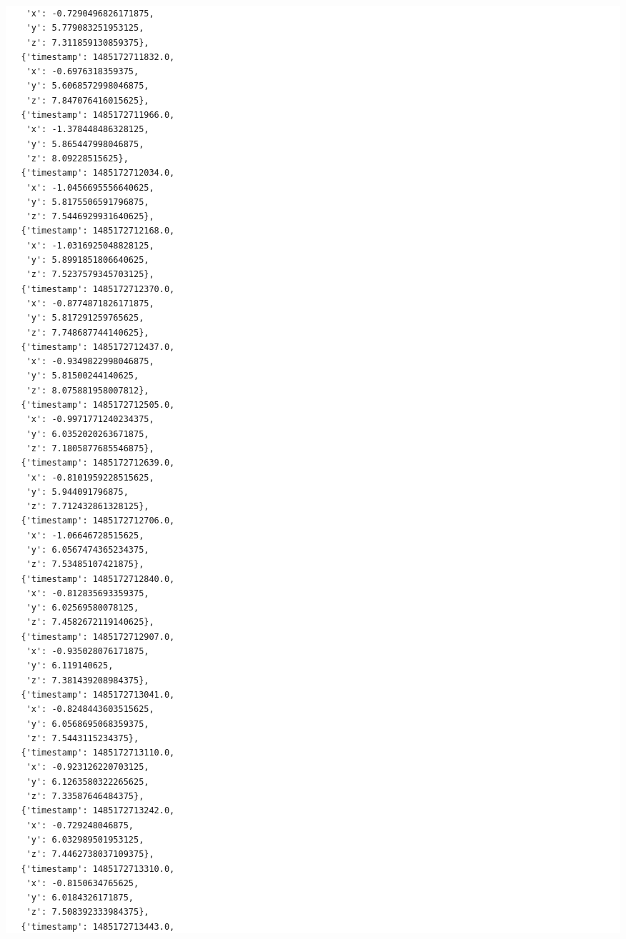         'x': -0.7290496826171875,
        'y': 5.779083251953125,
        'z': 7.311859130859375},
       {'timestamp': 1485172711832.0,
        'x': -0.6976318359375,
        'y': 5.6068572998046875,
        'z': 7.847076416015625},
       {'timestamp': 1485172711966.0,
        'x': -1.378448486328125,
        'y': 5.865447998046875,
        'z': 8.09228515625},
       {'timestamp': 1485172712034.0,
        'x': -1.0456695556640625,
        'y': 5.8175506591796875,
        'z': 7.5446929931640625},
       {'timestamp': 1485172712168.0,
        'x': -1.0316925048828125,
        'y': 5.8991851806640625,
        'z': 7.5237579345703125},
       {'timestamp': 1485172712370.0,
        'x': -0.8774871826171875,
        'y': 5.817291259765625,
        'z': 7.748687744140625},
       {'timestamp': 1485172712437.0,
        'x': -0.9349822998046875,
        'y': 5.81500244140625,
        'z': 8.075881958007812},
       {'timestamp': 1485172712505.0,
        'x': -0.9971771240234375,
        'y': 6.0352020263671875,
        'z': 7.1805877685546875},
       {'timestamp': 1485172712639.0,
        'x': -0.8101959228515625,
        'y': 5.944091796875,
        'z': 7.712432861328125},
       {'timestamp': 1485172712706.0,
        'x': -1.06646728515625,
        'y': 6.0567474365234375,
        'z': 7.53485107421875},
       {'timestamp': 1485172712840.0,
        'x': -0.812835693359375,
        'y': 6.02569580078125,
        'z': 7.4582672119140625},
       {'timestamp': 1485172712907.0,
        'x': -0.935028076171875,
        'y': 6.119140625,
        'z': 7.381439208984375},
       {'timestamp': 1485172713041.0,
        'x': -0.8248443603515625,
        'y': 6.0568695068359375,
        'z': 7.5443115234375},
       {'timestamp': 1485172713110.0,
        'x': -0.923126220703125,
        'y': 6.1263580322265625,
        'z': 7.33587646484375},
       {'timestamp': 1485172713242.0,
        'x': -0.729248046875,
        'y': 6.032989501953125,
        'z': 7.4462738037109375},
       {'timestamp': 1485172713310.0,
        'x': -0.8150634765625,
        'y': 6.0184326171875,
        'z': 7.508392333984375},
       {'timestamp': 1485172713443.0,